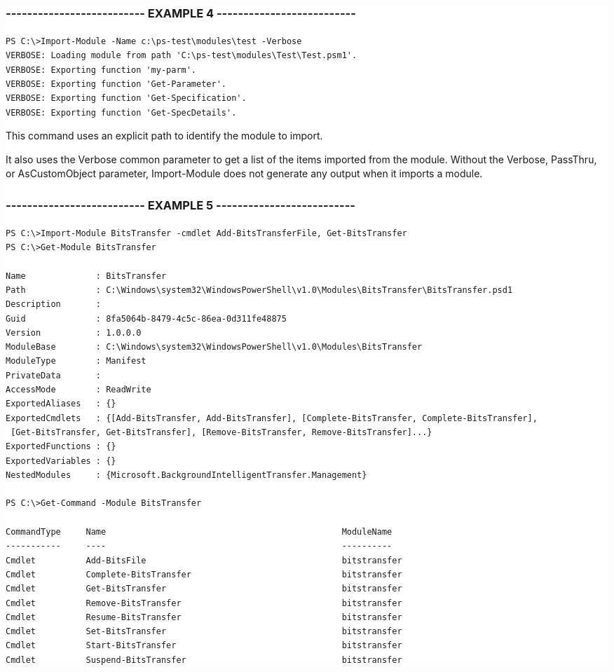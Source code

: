 ### -------------------------- EXAMPLE 4 --------------------------
```
PS C:\>Import-Module -Name c:\ps-test\modules\test -Verbose
VERBOSE: Loading module from path 'C:\ps-test\modules\Test\Test.psm1'.
VERBOSE: Exporting function 'my-parm'.
VERBOSE: Exporting function 'Get-Parameter'.
VERBOSE: Exporting function 'Get-Specification'.
VERBOSE: Exporting function 'Get-SpecDetails'.
```

This command uses an explicit path to identify the module to import.

It also uses the Verbose common parameter to get a list of the items imported from the module.
Without the Verbose, PassThru, or AsCustomObject parameter, Import-Module does not generate any output when it imports a module.

### -------------------------- EXAMPLE 5 --------------------------
```
PS C:\>Import-Module BitsTransfer -cmdlet Add-BitsTransferFile, Get-BitsTransfer
PS C:\>Get-Module BitsTransfer

Name              : BitsTransfer
Path              : C:\Windows\system32\WindowsPowerShell\v1.0\Modules\BitsTransfer\BitsTransfer.psd1
Description       :
Guid              : 8fa5064b-8479-4c5c-86ea-0d311fe48875
Version           : 1.0.0.0
ModuleBase        : C:\Windows\system32\WindowsPowerShell\v1.0\Modules\BitsTransfer
ModuleType        : Manifest
PrivateData       :
AccessMode        : ReadWrite
ExportedAliases   : {}
ExportedCmdlets   : {[Add-BitsTransfer, Add-BitsTransfer], [Complete-BitsTransfer, Complete-BitsTransfer],
 [Get-BitsTransfer, Get-BitsTransfer], [Remove-BitsTransfer, Remove-BitsTransfer]...}
ExportedFunctions : {}
ExportedVariables : {}
NestedModules     : {Microsoft.BackgroundIntelligentTransfer.Management}

PS C:\>Get-Command -Module BitsTransfer

CommandType     Name                                               ModuleName
-----------     ----                                               ----------
Cmdlet          Add-BitsFile                                       bitstransfer
Cmdlet          Complete-BitsTransfer                              bitstransfer
Cmdlet          Get-BitsTransfer                                   bitstransfer
Cmdlet          Remove-BitsTransfer                                bitstransfer
Cmdlet          Resume-BitsTransfer                                bitstransfer
Cmdlet          Set-BitsTransfer                                   bitstransfer
Cmdlet          Start-BitsTransfer                                 bitstransfer
Cmdlet          Suspend-BitsTransfer                               bitstransfer
```
